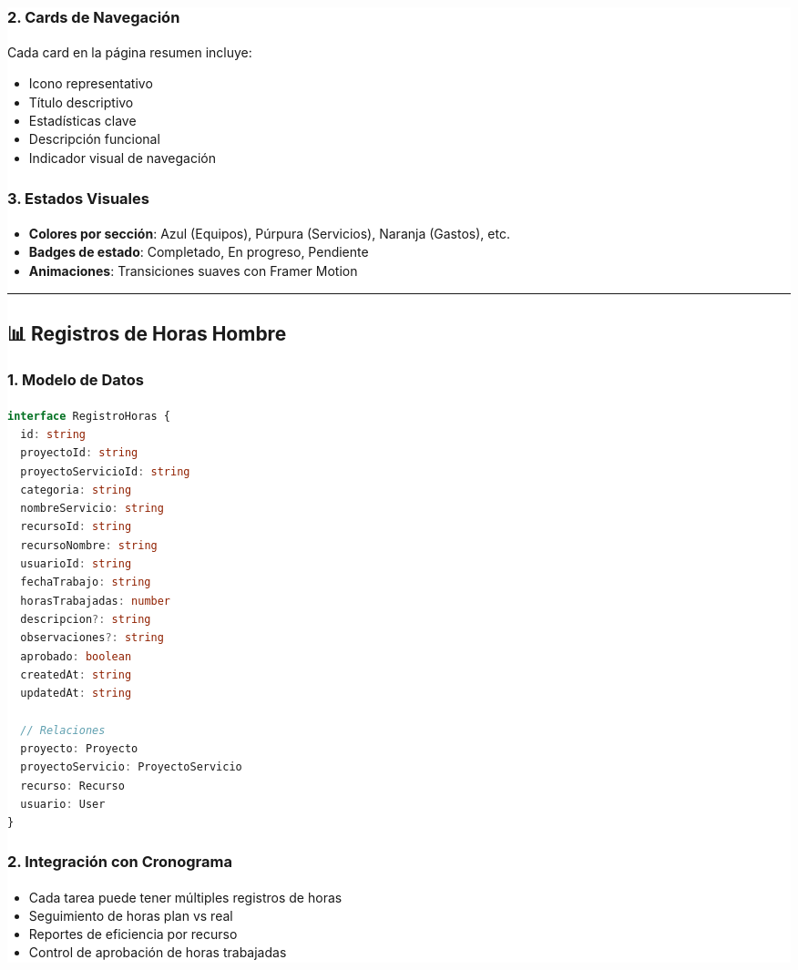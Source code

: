 ### 2. Cards de Navegación
Cada card en la página resumen incluye:
- Icono representativo
- Título descriptivo
- Estadísticas clave
- Descripción funcional
- Indicador visual de navegación

### 3. Estados Visuales
- **Colores por sección**: Azul (Equipos), Púrpura (Servicios), Naranja (Gastos), etc.
- **Badges de estado**: Completado, En progreso, Pendiente
- **Animaciones**: Transiciones suaves con Framer Motion

---

## 📊 Registros de Horas Hombre

### 1. Modelo de Datos
```typescript
interface RegistroHoras {
  id: string
  proyectoId: string
  proyectoServicioId: string
  categoria: string
  nombreServicio: string
  recursoId: string
  recursoNombre: string
  usuarioId: string
  fechaTrabajo: string
  horasTrabajadas: number
  descripcion?: string
  observaciones?: string
  aprobado: boolean
  createdAt: string
  updatedAt: string

  // Relaciones
  proyecto: Proyecto
  proyectoServicio: ProyectoServicio
  recurso: Recurso
  usuario: User
}
```

### 2. Integración con Cronograma
- Cada tarea puede tener múltiples registros de horas
- Seguimiento de horas plan vs real
- Reportes de eficiencia por recurso
- Control de aprobación de horas trabajadas
